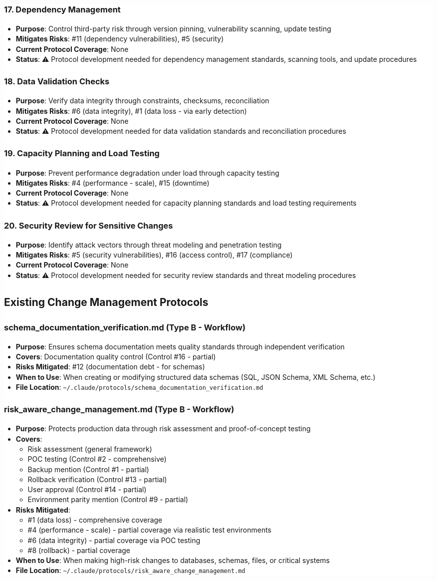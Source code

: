 ### 17. Dependency Management
- **Purpose**: Control third-party risk through version pinning, vulnerability scanning, update testing
- **Mitigates Risks**: #11 (dependency vulnerabilities), #5 (security)
- **Current Protocol Coverage**: None
- **Status**: ⚠️ Protocol development needed for dependency management standards, scanning tools, and update procedures

### 18. Data Validation Checks
- **Purpose**: Verify data integrity through constraints, checksums, reconciliation
- **Mitigates Risks**: #6 (data integrity), #1 (data loss - via early detection)
- **Current Protocol Coverage**: None
- **Status**: ⚠️ Protocol development needed for data validation standards and reconciliation procedures

### 19. Capacity Planning and Load Testing
- **Purpose**: Prevent performance degradation under load through capacity testing
- **Mitigates Risks**: #4 (performance - scale), #15 (downtime)
- **Current Protocol Coverage**: None
- **Status**: ⚠️ Protocol development needed for capacity planning standards and load testing requirements

### 20. Security Review for Sensitive Changes
- **Purpose**: Identify attack vectors through threat modeling and penetration testing
- **Mitigates Risks**: #5 (security vulnerabilities), #16 (access control), #17 (compliance)
- **Current Protocol Coverage**: None
- **Status**: ⚠️ Protocol development needed for security review standards and threat modeling procedures

## Existing Change Management Protocols

### schema_documentation_verification.md (Type B - Workflow)
- **Purpose**: Ensures schema documentation meets quality standards through independent verification
- **Covers**: Documentation quality control (Control #16 - partial)
- **Risks Mitigated**: #12 (documentation debt - for schemas)
- **When to Use**: When creating or modifying structured data schemas (SQL, JSON Schema, XML Schema, etc.)
- **File Location**: `~/.claude/protocols/schema_documentation_verification.md`

### risk_aware_change_management.md (Type B - Workflow)
- **Purpose**: Protects production data through risk assessment and proof-of-concept testing
- **Covers**:
  - Risk assessment (general framework)
  - POC testing (Control #2 - comprehensive)
  - Backup mention (Control #1 - partial)
  - Rollback verification (Control #13 - partial)
  - User approval (Control #14 - partial)
  - Environment parity mention (Control #9 - partial)
- **Risks Mitigated**:
  - #1 (data loss) - comprehensive coverage
  - #4 (performance - scale) - partial coverage via realistic test environments
  - #6 (data integrity) - partial coverage via POC testing
  - #8 (rollback) - partial coverage
- **When to Use**: When making high-risk changes to databases, schemas, files, or critical systems
- **File Location**: `~/.claude/protocols/risk_aware_change_management.md`
